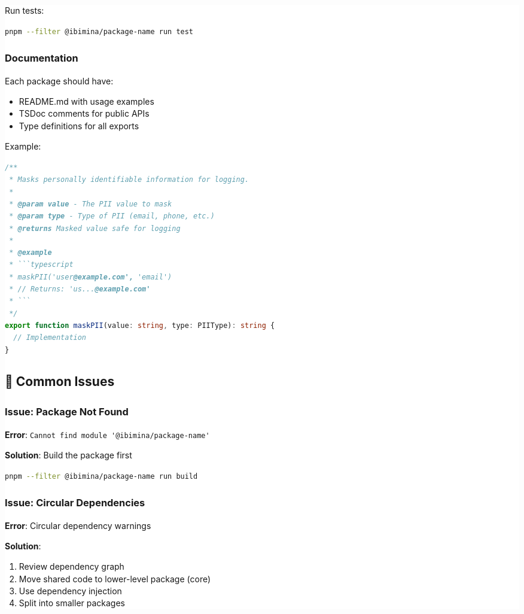 Run tests:

```bash
pnpm --filter @ibimina/package-name run test
```

### Documentation

Each package should have:

- README.md with usage examples
- TSDoc comments for public APIs
- Type definitions for all exports

Example:

````typescript
/**
 * Masks personally identifiable information for logging.
 *
 * @param value - The PII value to mask
 * @param type - Type of PII (email, phone, etc.)
 * @returns Masked value safe for logging
 *
 * @example
 * ```typescript
 * maskPII('user@example.com', 'email')
 * // Returns: 'us...@example.com'
 * ```
 */
export function maskPII(value: string, type: PIIType): string {
  // Implementation
}
````

## 🚨 Common Issues

### Issue: Package Not Found

**Error**: `Cannot find module '@ibimina/package-name'`

**Solution**: Build the package first

```bash
pnpm --filter @ibimina/package-name run build
```

### Issue: Circular Dependencies

**Error**: Circular dependency warnings

**Solution**:

1. Review dependency graph
2. Move shared code to lower-level package (core)
3. Use dependency injection
4. Split into smaller packages
